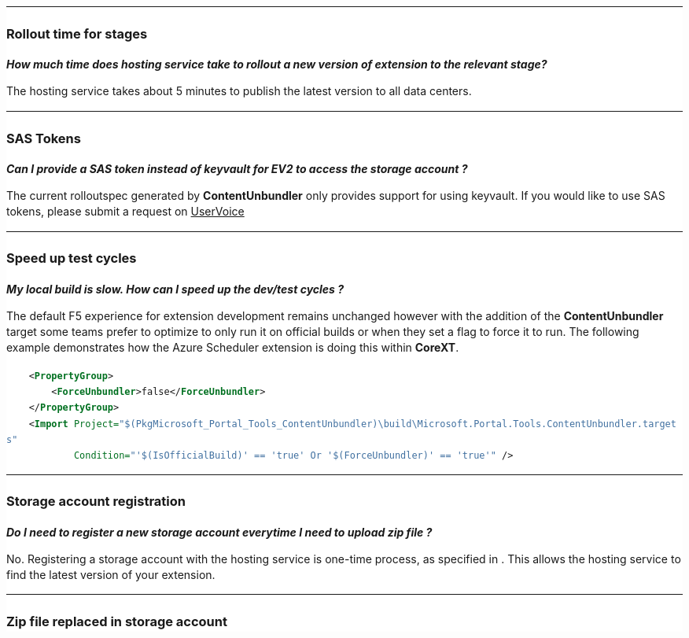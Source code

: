 * * * 

<a name="frequently-asked-questions-frequently-asked-questions-rollout-time-for-stages"></a>
### Rollout time for stages

***How much time does hosting service take to rollout a new version of extension to the relevant stage?*** 

The hosting service takes about 5 minutes to publish the latest version to all data centers.

* * *


<a name="frequently-asked-questions-frequently-asked-questions-sas-tokens"></a>
### SAS Tokens

***Can I provide a SAS token instead of keyvault for EV2 to access the storage account ?***

The current rolloutspec generated by **ContentUnbundler** only provides support for using keyvault. If you would like to use SAS tokens, please submit a request on [UserVoice](https://aka.ms/portalfx/uservoice)

* * *

<a name="frequently-asked-questions-frequently-asked-questions-speed-up-test-cycles"></a>
### Speed up test cycles

***My local build is slow. How can I speed up the dev/test cycles ?***

The default F5 experience for extension development remains unchanged however with the addition of the **ContentUnbundler** target some teams prefer to optimize to only run it on official builds or when they set a flag to force it to run.  The following example demonstrates how the Azure Scheduler extension is doing this within **CoreXT**.

```xml
    <PropertyGroup>
        <ForceUnbundler>false</ForceUnbundler>
    </PropertyGroup>
    <Import Project="$(PkgMicrosoft_Portal_Tools_ContentUnbundler)\build\Microsoft.Portal.Tools.ContentUnbundler.targets" 
            Condition="'$(IsOfficialBuild)' == 'true' Or '$(ForceUnbundler)' == 'true'" />
```

* * * 

<a name="frequently-asked-questions-frequently-asked-questions-storage-account-registration"></a>
### Storage account registration

***Do I need to register a new storage account everytime I need to upload zip file ?***

No. Registering a storage account with the hosting service is one-time process, as specified in . This allows the hosting service to find the latest version of your extension.

* * * 

<a name="frequently-asked-questions-frequently-asked-questions-zip-file-replaced-in-storage-account"></a>
### Zip file replaced in storage account
